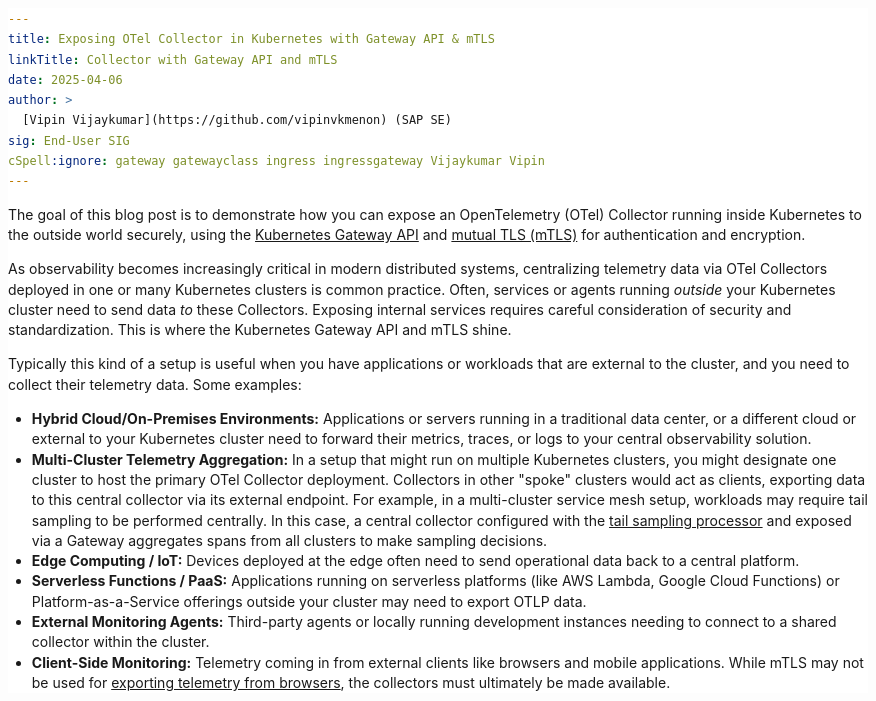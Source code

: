 ```yaml
---
title: Exposing OTel Collector in Kubernetes with Gateway API & mTLS
linkTitle: Collector with Gateway API and mTLS
date: 2025-04-06
author: >
  [Vipin Vijaykumar](https://github.com/vipinvkmenon) (SAP SE)
sig: End-User SIG
cSpell:ignore: gateway gatewayclass ingress ingressgateway Vijaykumar Vipin
---
```


The goal of this blog post is to demonstrate how you can expose an OpenTelemetry
(OTel) Collector running inside Kubernetes to the outside world securely, using
the [Kubernetes Gateway API](https://gateway-api.sigs.k8s.io/) and
[mutual TLS (mTLS)](https://www.buoyant.io/mtls-guide) for authentication and
encryption.

As observability becomes increasingly critical in modern distributed systems,
centralizing telemetry data via OTel Collectors deployed in one or many
Kubernetes clusters is common practice. Often, services or agents running
_outside_ your Kubernetes cluster need to send data _to_ these Collectors.
Exposing internal services requires careful consideration of security and
standardization. This is where the Kubernetes Gateway API and mTLS shine.

Typically this kind of a setup is useful when you have applications or workloads
that are external to the cluster, and you need to collect their telemetry data.
Some examples:

- **Hybrid Cloud/On-Premises Environments:** Applications or servers running in
  a traditional data center, or a different cloud or external to your Kubernetes
  cluster need to forward their metrics, traces, or logs to your central
  observability solution.
- **Multi-Cluster Telemetry Aggregation:** In a setup that might run on multiple
  Kubernetes clusters, you might designate one cluster to host the primary OTel
  Collector deployment. Collectors in other "spoke" clusters would act as
  clients, exporting data to this central collector via its external endpoint.
  For example, in a multi-cluster service mesh setup, workloads may require tail
  sampling to be performed centrally. In this case, a central collector
  configured with the
  [tail sampling processor](https://github.com/open-telemetry/opentelemetry-collector-contrib/tree/v0.127.0/processor/tailsamplingprocessor)
  and exposed via a Gateway aggregates spans from all clusters to make sampling
  decisions.
- **Edge Computing / IoT:** Devices deployed at the edge often need to send
  operational data back to a central platform.
- **Serverless Functions / PaaS:** Applications running on serverless platforms
  (like AWS Lambda, Google Cloud Functions) or Platform-as-a-Service offerings
  outside your cluster may need to export OTLP data.
- **External Monitoring Agents:** Third-party agents or locally running
  development instances needing to connect to a shared collector within the
  cluster.
- **Client-Side Monitoring:** Telemetry coming in from external clients like
  browsers and mobile applications. While mTLS may not be used for
  [exporting telemetry from browsers](/docs/languages/js/getting-started/browser/),
  the collectors must ultimately be made available.
